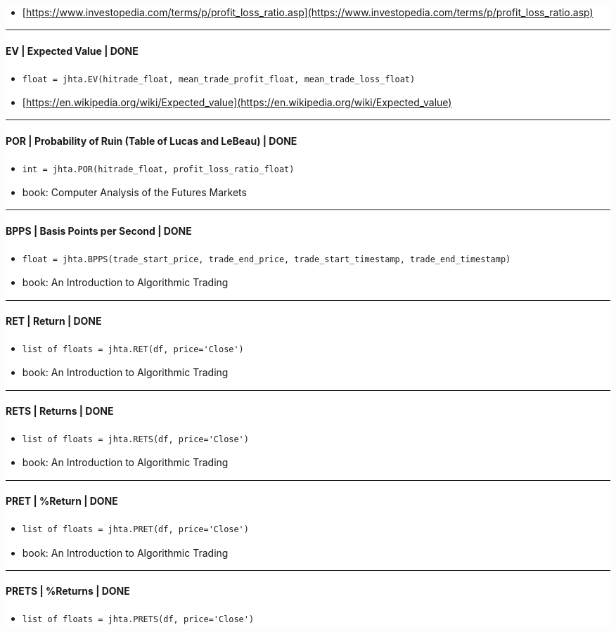 - [https://www.investopedia.com/terms/p/profit_loss_ratio.asp](https://www.investopedia.com/terms/p/profit_loss_ratio.asp)

---

#### EV | Expected Value | DONE

- ```float = jhta.EV(hitrade_float, mean_trade_profit_float, mean_trade_loss_float)```

- [https://en.wikipedia.org/wiki/Expected_value](https://en.wikipedia.org/wiki/Expected_value)

---

#### POR | Probability of Ruin (Table of Lucas and LeBeau) | DONE

- ```int = jhta.POR(hitrade_float, profit_loss_ratio_float)```

- book: Computer Analysis of the Futures Markets

---

#### BPPS | Basis Points per Second | DONE

- ```float = jhta.BPPS(trade_start_price, trade_end_price, trade_start_timestamp, trade_end_timestamp)```

- book: An Introduction to Algorithmic Trading

---

#### RET | Return | DONE

- ```list of floats = jhta.RET(df, price='Close')```

- book: An Introduction to Algorithmic Trading

---

#### RETS | Returns | DONE

- ```list of floats = jhta.RETS(df, price='Close')```

- book: An Introduction to Algorithmic Trading

---

#### PRET | %Return | DONE

- ```list of floats = jhta.PRET(df, price='Close')```

- book: An Introduction to Algorithmic Trading

---

#### PRETS | %Returns | DONE

- ```list of floats = jhta.PRETS(df, price='Close')```
